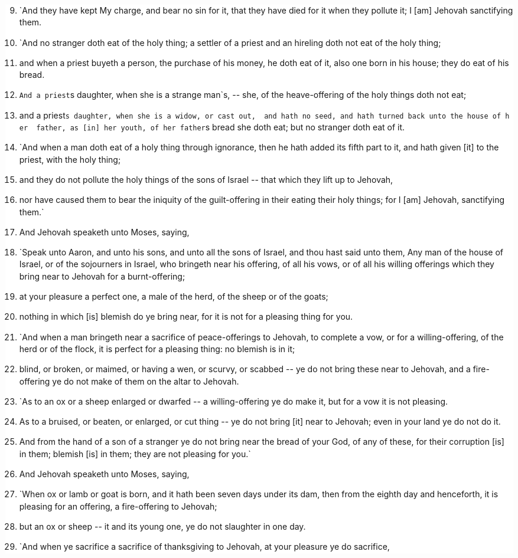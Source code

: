 9. `And they have kept My charge, and bear no sin for it, that  they have died for it when they pollute it; I [am] Jehovah  sanctifying them.

10. `And no stranger doth eat of the holy thing; a settler of  a priest and an hireling doth not eat of the holy thing;

11. and when a priest buyeth a person, the purchase of his  money, he doth eat of it, also one born in his house; they do  eat of his bread.

12. `And a priest`s daughter, when she is a strange man`s, --  she, of the heave-offering of the holy things doth not eat;

13. and a priest`s daughter, when she is a widow, or cast out,  and hath no seed, and hath turned back unto the house of her  father, as [in] her youth, of her father`s bread she doth eat;  but no stranger doth eat of it.

14. `And when a man doth eat of a holy thing through  ignorance, then he hath added its fifth part to it, and hath  given [it] to the priest, with the holy thing;

15. and they do not pollute the holy things of the sons of  Israel -- that which they lift up to Jehovah,

16. nor have caused them to bear the iniquity of the  guilt-offering in their eating their holy things; for I [am]  Jehovah, sanctifying them.`

17. And Jehovah speaketh unto Moses, saying,

18. `Speak unto Aaron, and unto his sons, and unto all the  sons of Israel, and thou hast said unto them, Any man of the  house of Israel, or of the sojourners in Israel, who bringeth  near his offering, of all his vows, or of all his willing  offerings which they bring near to Jehovah for a  burnt-offering;

19. at your pleasure a perfect one, a male of the herd, of the  sheep or of the goats;

20. nothing in which [is] blemish do ye bring near, for it is  not for a pleasing thing for you.

21. `And when a man bringeth near a sacrifice of  peace-offerings to Jehovah, to complete a vow, or for a  willing-offering, of the herd or of the flock, it is perfect  for a pleasing thing: no blemish is in it;

22. blind, or broken, or maimed, or having a wen, or scurvy,  or scabbed -- ye do not bring these near to Jehovah, and a  fire-offering ye do not make of them on the altar to Jehovah.

23. `As to an ox or a sheep enlarged or dwarfed -- a  willing-offering ye do make it, but for a vow it is not  pleasing.

24. As to a bruised, or beaten, or enlarged, or cut thing --  ye do not bring [it] near to Jehovah; even in your land ye do  not do it.

25. And from the hand of a son of a stranger ye do not bring  near the bread of your God, of any of these, for their  corruption [is] in them; blemish [is] in them; they are not  pleasing for you.`

26. And Jehovah speaketh unto Moses, saying,

27. `When ox or lamb or goat is born, and it hath been seven  days under its dam, then from the eighth day and henceforth, it  is pleasing for an offering, a fire-offering to Jehovah;

28. but an ox or sheep -- it and its young one, ye do not  slaughter in one day.

29. `And when ye sacrifice a sacrifice of thanksgiving to  Jehovah, at your pleasure ye do sacrifice,
